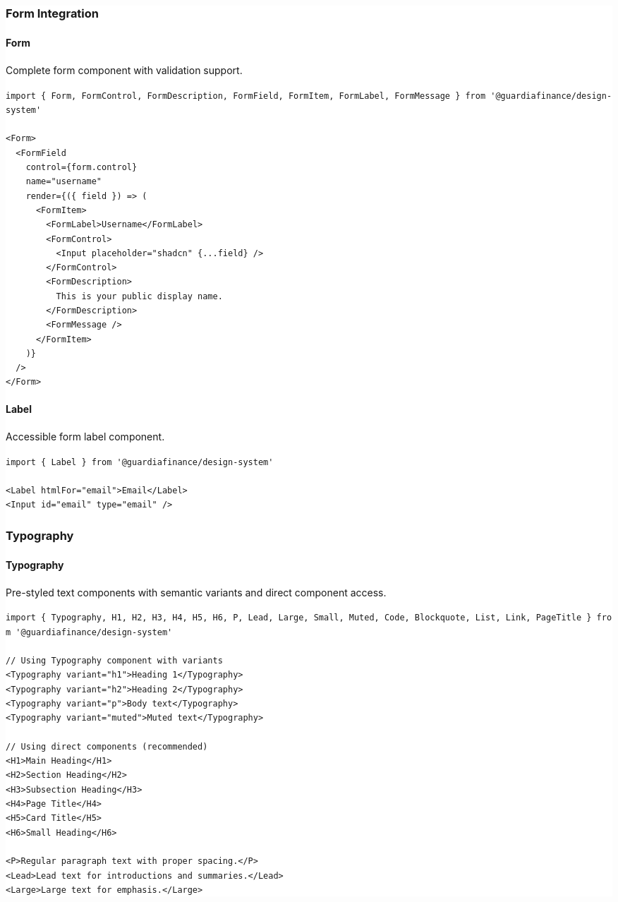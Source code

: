 ### Form Integration

#### **Form**
Complete form component with validation support.

```tsx
import { Form, FormControl, FormDescription, FormField, FormItem, FormLabel, FormMessage } from '@guardiafinance/design-system'

<Form>
  <FormField
    control={form.control}
    name="username"
    render={({ field }) => (
      <FormItem>
        <FormLabel>Username</FormLabel>
        <FormControl>
          <Input placeholder="shadcn" {...field} />
        </FormControl>
        <FormDescription>
          This is your public display name.
        </FormDescription>
        <FormMessage />
      </FormItem>
    )}
  />
</Form>
```

#### **Label**
Accessible form label component.

```tsx
import { Label } from '@guardiafinance/design-system'

<Label htmlFor="email">Email</Label>
<Input id="email" type="email" />
```

### Typography

#### **Typography**
Pre-styled text components with semantic variants and direct component access.

```tsx
import { Typography, H1, H2, H3, H4, H5, H6, P, Lead, Large, Small, Muted, Code, Blockquote, List, Link, PageTitle } from '@guardiafinance/design-system'

// Using Typography component with variants
<Typography variant="h1">Heading 1</Typography>
<Typography variant="h2">Heading 2</Typography>
<Typography variant="p">Body text</Typography>
<Typography variant="muted">Muted text</Typography>

// Using direct components (recommended)
<H1>Main Heading</H1>
<H2>Section Heading</H2>
<H3>Subsection Heading</H3>
<H4>Page Title</H4>
<H5>Card Title</H5>
<H6>Small Heading</H6>

<P>Regular paragraph text with proper spacing.</P>
<Lead>Lead text for introductions and summaries.</Lead>
<Large>Large text for emphasis.</Large>
```